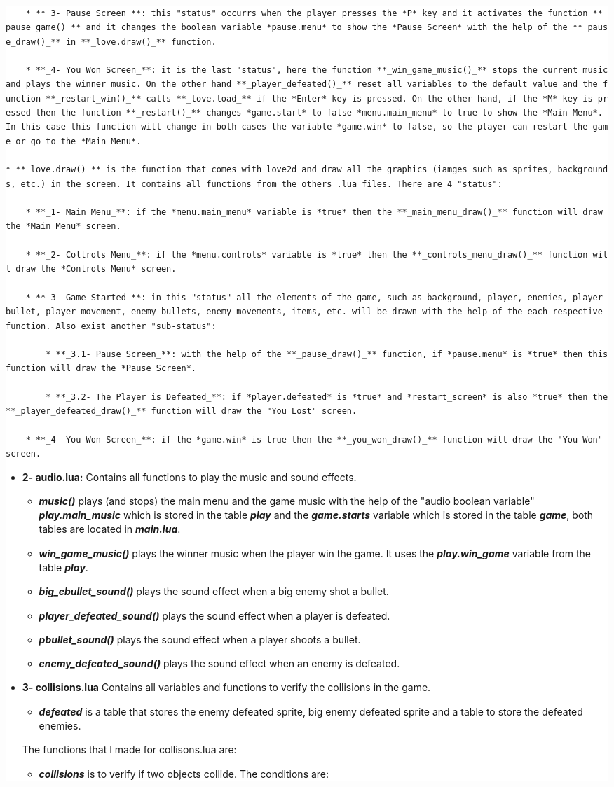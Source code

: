         * **_3- Pause Screen_**: this "status" occurrs when the player presses the *P* key and it activates the function **_pause_game()_** and it changes the boolean variable *pause.menu* to show the *Pause Screen* with the help of the **_pause_draw()_** in **_love.draw()_** function.

        * **_4- You Won Screen_**: it is the last "status", here the function **_win_game_music()_** stops the current music and plays the winner music. On the other hand **_player_defeated()_** reset all variables to the default value and the function **_restart_win()_** calls **_love.load_** if the *Enter* key is pressed. On the other hand, if the *M* key is pressed then the function **_restart()_** changes *game.start* to false *menu.main_menu* to true to show the *Main Menu*. In this case this function will change in both cases the variable *game.win* to false, so the player can restart the game or go to the *Main Menu*.

    * **_love.draw()_** is the function that comes with love2d and draw all the graphics (iamges such as sprites, backgrounds, etc.) in the screen. It contains all functions from the others .lua files. There are 4 "status":

        * **_1- Main Menu_**: if the *menu.main_menu* variable is *true* then the **_main_menu_draw()_** function will draw the *Main Menu* screen.

        * **_2- Coltrols Menu_**: if the *menu.controls* variable is *true* then the **_controls_menu_draw()_** function will draw the *Controls Menu* screen.

        * **_3- Game Started_**: in this "status" all the elements of the game, such as background, player, enemies, player bullet, player movement, enemy bullets, enemy movements, items, etc. will be drawn with the help of the each respective function. Also exist another "sub-status":

            * **_3.1- Pause Screen_**: with the help of the **_pause_draw()_** function, if *pause.menu* is *true* then this function will draw the *Pause Screen*.

            * **_3.2- The Player is Defeated_**: if *player.defeated* is *true* and *restart_screen* is also *true* then the **_player_defeated_draw()_** function will draw the "You Lost" screen.

        * **_4- You Won Screen_**: if the *game.win* is true then the **_you_won_draw()_** function will draw the "You Won" screen.

* __2- audio.lua:__ Contains all functions to play the music and sound effects.

    * **_music()_** plays (and stops) the main menu and the game music with the help of the "audio boolean variable" **_play.main_music_**  which is stored in the table **_play_** and the **_game.starts_** variable which is stored in the table **_game_**, both tables are located in **_main.lua_**.

    * **_win_game_music()_** plays the winner music when the player win the game. It uses the **_play.win_game_** variable from the table **_play_**.

    * **_big_ebullet_sound()_** plays the sound effect when a big enemy shot a bullet.

    * **_player_defeated_sound()_** plays the sound effect when a player is defeated.

    * **_pbullet_sound()_** plays the sound effect when a player shoots a bullet.

    * **_enemy_defeated_sound()_** plays the sound effect when an enemy is defeated.

* __3- collisions.lua__ Contains all variables and functions to verify the collisions in the game.

    * **_defeated_** is a table that stores the enemy defeated sprite, big enemy defeated sprite and a table to store the defeated enemies.

    The functions that I made for collisons.lua are:

    * **_collisions_** is to verify if two objects collide. The conditions are:
